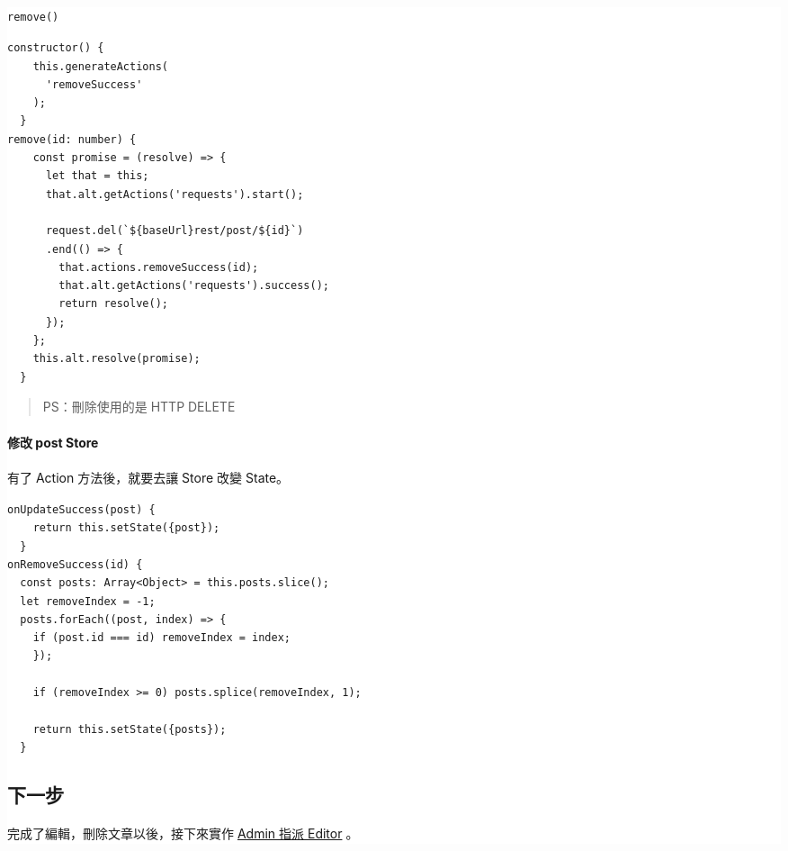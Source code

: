 `remove()`
```
constructor() {
    this.generateActions(
      'removeSuccess'
    );
  }
remove(id: number) {
    const promise = (resolve) => {
      let that = this;
      that.alt.getActions('requests').start();

      request.del(`${baseUrl}rest/post/${id}`)
      .end(() => {
        that.actions.removeSuccess(id);
        that.alt.getActions('requests').success();
        return resolve();
      });
    };
    this.alt.resolve(promise);
  }
```
> PS：刪除使用的是 HTTP DELETE


#### 修改 post Store
有了 Action 方法後，就要去讓 Store 改變 State。

```
onUpdateSuccess(post) {
    return this.setState({post});
  }
onRemoveSuccess(id) {
  const posts: Array<Object> = this.posts.slice();
  let removeIndex = -1;
  posts.forEach((post, index) => {
    if (post.id === id) removeIndex = index;
    });

    if (removeIndex >= 0) posts.splice(removeIndex, 1);

    return this.setState({posts});
  }
```

## 下一步
完成了編輯，刪除文章以後，接下來實作 [Admin 指派 Editor](AdminSelectEditor.md) 。
